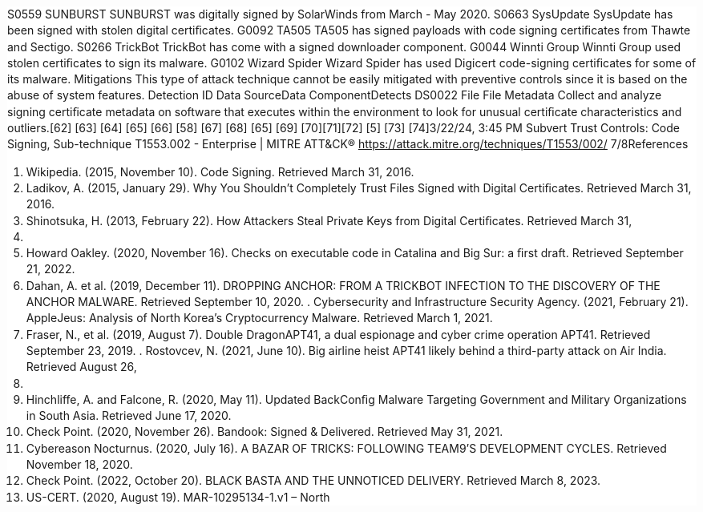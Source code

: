 S0559 SUNBURST SUNBURST was digitally signed by SolarWinds from March - May 2020.
S0663 SysUpdate SysUpdate has been signed with stolen digital certiﬁcates.
G0092 TA505 TA505 has signed payloads with code signing certiﬁcates from Thawte and Sectigo.
S0266 TrickBot TrickBot has come with a signed downloader component.
G0044 Winnti Group Winnti Group used stolen certiﬁcates to sign its malware.
G0102 Wizard Spider Wizard Spider has used Digicert code-signing certiﬁcates for some of its malware.
Mitigations
This type of attack technique cannot be easily mitigated with preventive controls since it is based on the abuse of system features.
Detection
ID Data SourceData ComponentDetects
DS0022 File File Metadata Collect and analyze signing certiﬁcate metadata on software that executes within the
environment to look for unusual certiﬁcate characteristics and outliers.[62]
[63]
[64]
[65]
[66]
[58]
[67]
[68]
[65]
[69]
[70][71][72]
[5]
[73]
[74]3/22/24, 3:45 PM Subvert Trust Controls: Code Signing, Sub-technique T1553.002 - Enterprise | MITRE ATT&CK®
https://attack.mitre.org/techniques/T1553/002/ 7/8References
1. Wikipedia. (2015, November 10). Code Signing. Retrieved
March 31, 2016.
2. Ladikov, A. (2015, January 29). Why You Shouldn’t Completely
Trust Files Signed with Digital Certiﬁcates. Retrieved March
31, 2016.
3. Shinotsuka, H. (2013, February 22). How Attackers Steal
Private Keys from Digital Certiﬁcates. Retrieved March 31,
2016.
4. Howard Oakley. (2020, November 16). Checks on executable
code in Catalina and Big Sur: a ﬁrst draft. Retrieved September
21, 2022.
5. Dahan, A. et al. (2019, December 11). DROPPING ANCHOR:
FROM A TRICKBOT INFECTION TO THE DISCOVERY OF THE
ANCHOR MALWARE. Retrieved September 10, 2020.
 . Cybersecurity and Infrastructure Security Agency. (2021,
February 21). AppleJeus: Analysis of North Korea’s
Cryptocurrency Malware. Retrieved March 1, 2021.
7. Fraser, N., et al. (2019, August 7). Double DragonAPT41, a
dual espionage and cyber crime operation APT41. Retrieved
September 23, 2019.
 . Rostovcev, N. (2021, June 10). Big airline heist APT41 likely
behind a third-party attack on Air India. Retrieved August 26,
2021.
9. Hinchliffe, A. and Falcone, R. (2020, May 11). Updated
BackConﬁg Malware Targeting Government and Military
Organizations in South Asia. Retrieved June 17, 2020.
10. Check Point. (2020, November 26). Bandook: Signed &
Delivered. Retrieved May 31, 2021.
11. Cybereason Nocturnus. (2020, July 16). A BAZAR OF TRICKS:
FOLLOWING TEAM9’S DEVELOPMENT CYCLES. Retrieved
November 18, 2020.
12. Check Point. (2022, October 20). BLACK BASTA AND THE
UNNOTICED DELIVERY. Retrieved March 8, 2023.
13. US-CERT. (2020, August 19). MAR-10295134-1.v1 – North